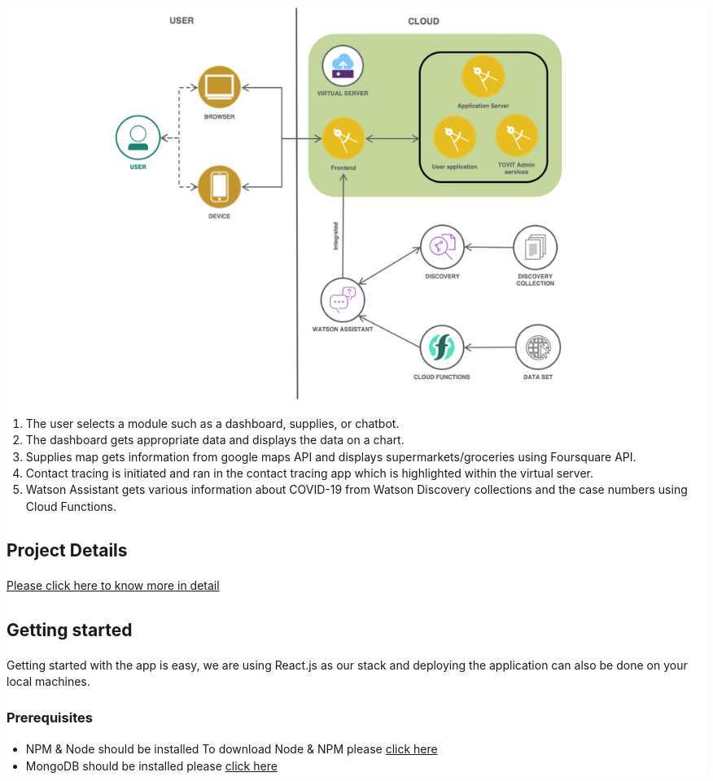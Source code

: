 ![TOVIT_ARCHITECTURE](media/TOVITArch.png)

1. The user selects a module such as a dashboard, supplies, or chatbot.
2. The dashboard gets appropriate data and displays the data on a chart.
3. Supplies map gets information from google maps API and displays supermarkets/groceries using Foursquare API.
4. Contact tracing is initiated and ran in the contact tracing app which is highlighted within the virtual server.
5. Watson Assistant gets various information about COVID-19 from Watson Discovery collections and the case numbers using Cloud Functions.

## Project Details

[Please click here to know more in detail](DESCRIPTION.md)


## Getting started

Getting started with the app is easy, we are using React.js as our stack and deploying the application can also be done on your local machines.

### Prerequisites

- NPM & Node should be installed
To download Node & NPM please [click here](https://nodejs.org/en/download/)
- MongoDB should be installed please [click here](https://docs.mongodb.com/manual/installation/)

